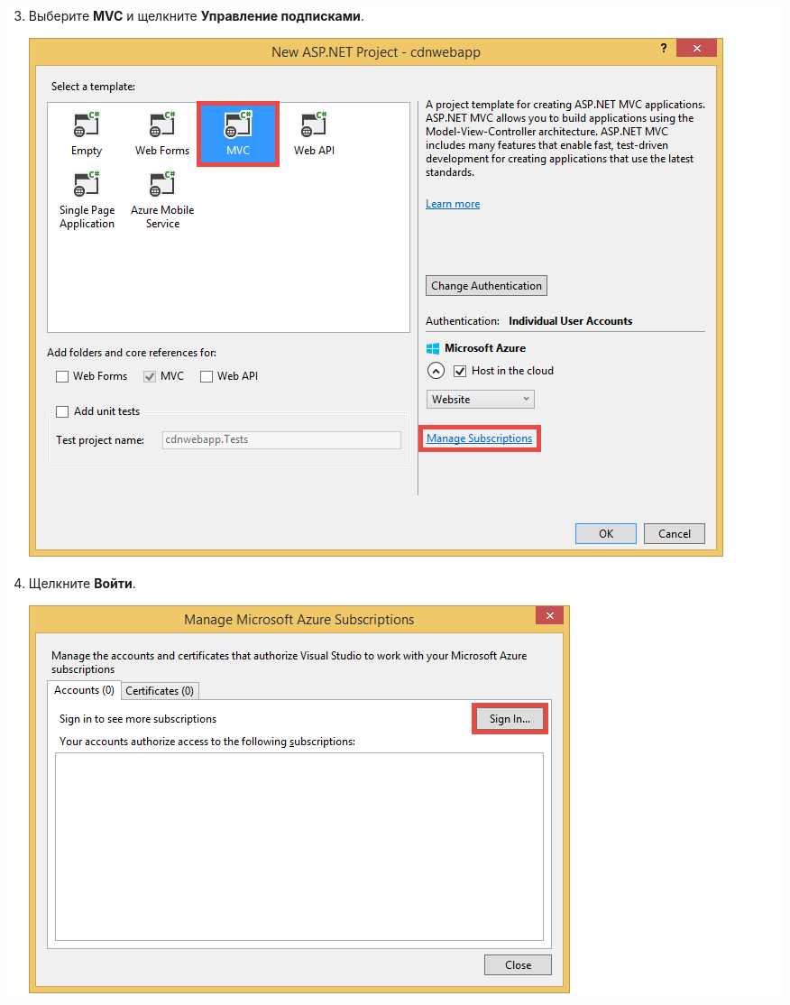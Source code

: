 3. Выберите **MVC** и щелкните **Управление подписками**.

	![](media/cdn-websites-with-cdn/2-webapp-template.png)

4. Щелкните **Войти**.

	![](media/cdn-websites-with-cdn/3-manage-subscription.png)
